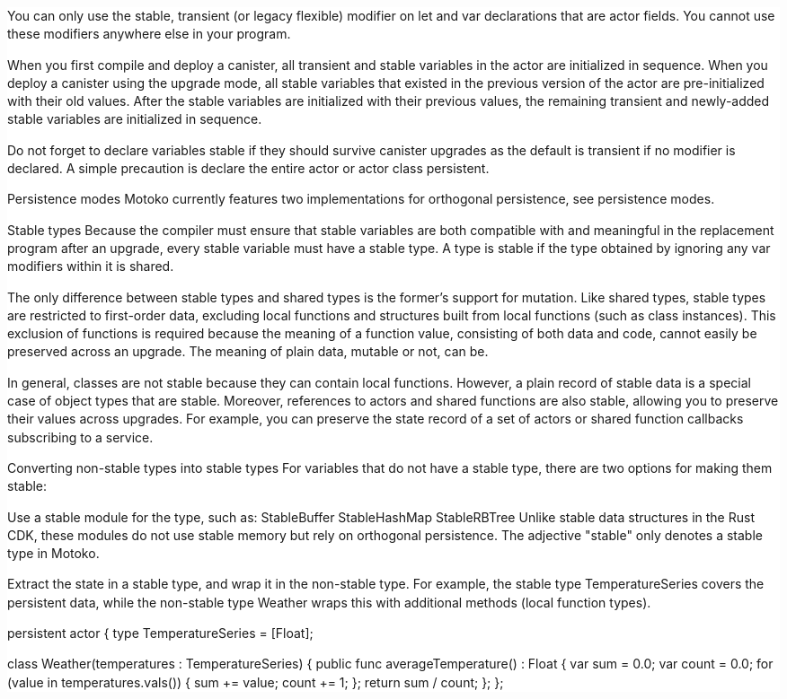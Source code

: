 You can only use the stable, transient (or legacy flexible) modifier on let and var declarations that are actor fields. You cannot use these modifiers anywhere else in your program.

When you first compile and deploy a canister, all transient and stable variables in the actor are initialized in sequence. When you deploy a canister using the upgrade mode, all stable variables that existed in the previous version of the actor are pre-initialized with their old values. After the stable variables are initialized with their previous values, the remaining transient and newly-added stable variables are initialized in sequence.

Do not forget to declare variables stable if they should survive canister upgrades as the default is transient if no modifier is declared. A simple precaution is declare the entire actor or actor class persistent.

Persistence modes
Motoko currently features two implementations for orthogonal persistence, see persistence modes.

Stable types
Because the compiler must ensure that stable variables are both compatible with and meaningful in the replacement program after an upgrade, every stable variable must have a stable type. A type is stable if the type obtained by ignoring any var modifiers within it is shared.

The only difference between stable types and shared types is the former’s support for mutation. Like shared types, stable types are restricted to first-order data, excluding local functions and structures built from local functions (such as class instances). This exclusion of functions is required because the meaning of a function value, consisting of both data and code, cannot easily be preserved across an upgrade. The meaning of plain data, mutable or not, can be.

In general, classes are not stable because they can contain local functions. However, a plain record of stable data is a special case of object types that are stable. Moreover, references to actors and shared functions are also stable, allowing you to preserve their values across upgrades. For example, you can preserve the state record of a set of actors or shared function callbacks subscribing to a service.

Converting non-stable types into stable types
For variables that do not have a stable type, there are two options for making them stable:

Use a stable module for the type, such as:
StableBuffer
StableHashMap
StableRBTree
Unlike stable data structures in the Rust CDK, these modules do not use stable memory but rely on orthogonal persistence. The adjective "stable" only denotes a stable type in Motoko.

Extract the state in a stable type, and wrap it in the non-stable type.
For example, the stable type TemperatureSeries covers the persistent data, while the non-stable type Weather wraps this with additional methods (local function types).

persistent actor {
  type TemperatureSeries = [Float];

  class Weather(temperatures : TemperatureSeries) {
    public func averageTemperature() : Float {
      var sum = 0.0;
      var count = 0.0;
      for (value in temperatures.vals()) {
        sum += value;
        count += 1;
      };
      return sum / count;
    };
  };
